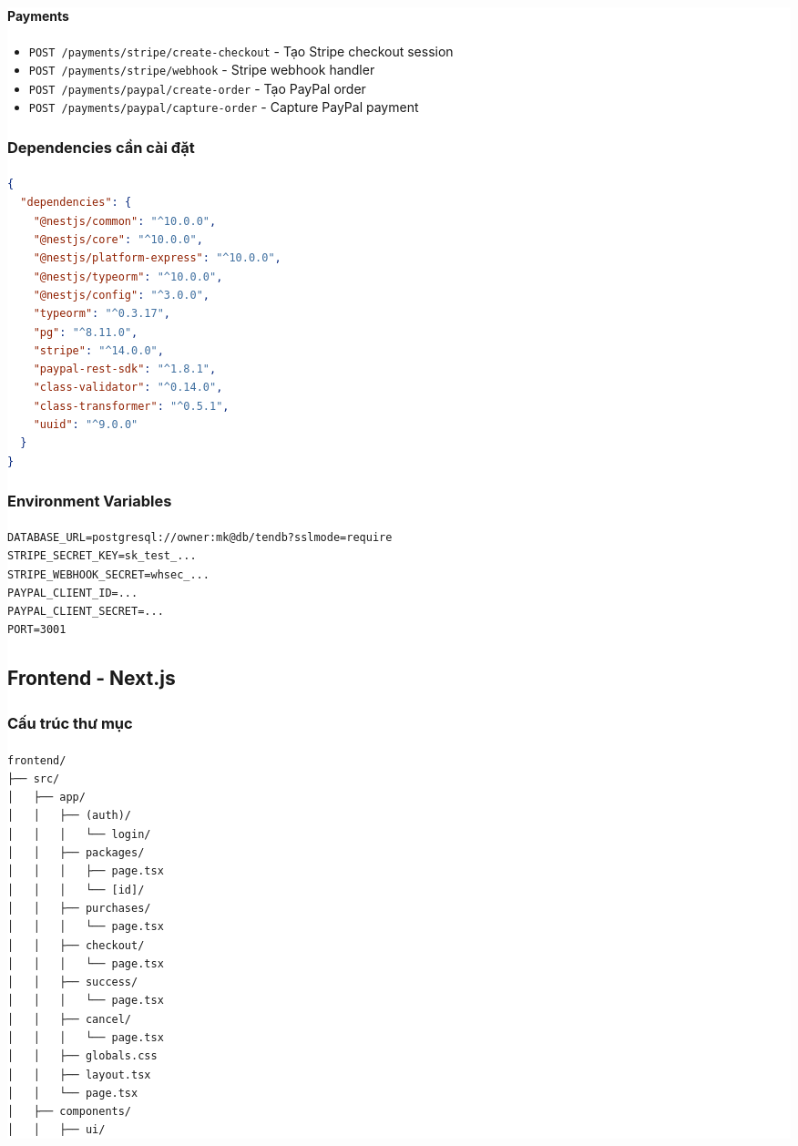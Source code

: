 #### Payments

- `POST /payments/stripe/create-checkout` - Tạo Stripe checkout session
- `POST /payments/stripe/webhook` - Stripe webhook handler
- `POST /payments/paypal/create-order` - Tạo PayPal order
- `POST /payments/paypal/capture-order` - Capture PayPal payment

### Dependencies cần cài đặt

```json
{
  "dependencies": {
    "@nestjs/common": "^10.0.0",
    "@nestjs/core": "^10.0.0",
    "@nestjs/platform-express": "^10.0.0",
    "@nestjs/typeorm": "^10.0.0",
    "@nestjs/config": "^3.0.0",
    "typeorm": "^0.3.17",
    "pg": "^8.11.0",
    "stripe": "^14.0.0",
    "paypal-rest-sdk": "^1.8.1",
    "class-validator": "^0.14.0",
    "class-transformer": "^0.5.1",
    "uuid": "^9.0.0"
  }
}
```

### Environment Variables

```
DATABASE_URL=postgresql://owner:mk@db/tendb?sslmode=require
STRIPE_SECRET_KEY=sk_test_...
STRIPE_WEBHOOK_SECRET=whsec_...
PAYPAL_CLIENT_ID=...
PAYPAL_CLIENT_SECRET=...
PORT=3001
```

## Frontend - Next.js

### Cấu trúc thư mục

```
frontend/
├── src/
│   ├── app/
│   │   ├── (auth)/
│   │   │   └── login/
│   │   ├── packages/
│   │   │   ├── page.tsx
│   │   │   └── [id]/
│   │   ├── purchases/
│   │   │   └── page.tsx
│   │   ├── checkout/
│   │   │   └── page.tsx
│   │   ├── success/
│   │   │   └── page.tsx
│   │   ├── cancel/
│   │   │   └── page.tsx
│   │   ├── globals.css
│   │   ├── layout.tsx
│   │   └── page.tsx
│   ├── components/
│   │   ├── ui/
```
